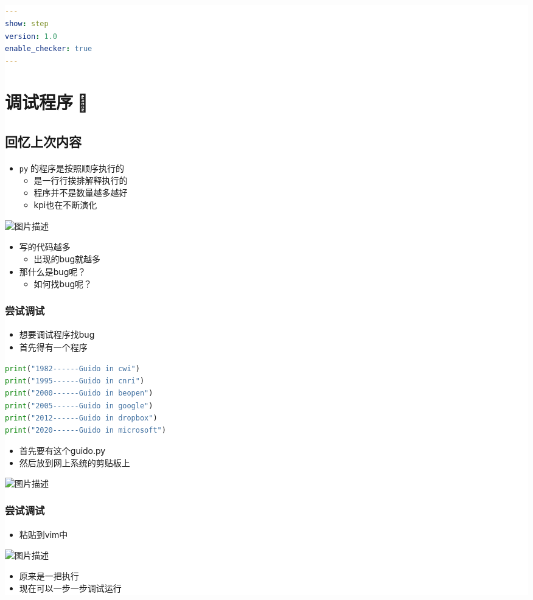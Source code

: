 ```yaml
---
show: step
version: 1.0
enable_checker: true
---
```


# 调试程序 🥊

## 回忆上次内容
- `py` 的程序是按照顺序执行的
  - 是一行行挨排解释执行的
  - 程序并不是数量越多越好
  - kpi也在不断演化

![图片描述](https://doc.shiyanlou.com/courses/uid1190679-20220705-1656991419814)

- 写的代码越多
	- 出现的bug就越多
- 那什么是bug呢？
  - 如何找bug呢？


### 尝试调试

- 想要调试程序找bug
- 首先得有一个程序

```python
print("1982------Guido in cwi")
print("1995------Guido in cnri")
print("2000------Guido in beopen")
print("2005------Guido in google")
print("2012------Guido in dropbox")
print("2020------Guido in microsoft")
```

- 首先要有这个guido.py
- 然后放到网上系统的剪贴板上

![图片描述](https://doc.shiyanlou.com/courses/uid1190679-20220927-1664286061599)

### 尝试调试

- 粘贴到vim中

![图片描述](https://doc.shiyanlou.com/courses/uid1190679-20220927-1664286082745)

- 原来是一把执行
- 现在可以一步一步调试运行
